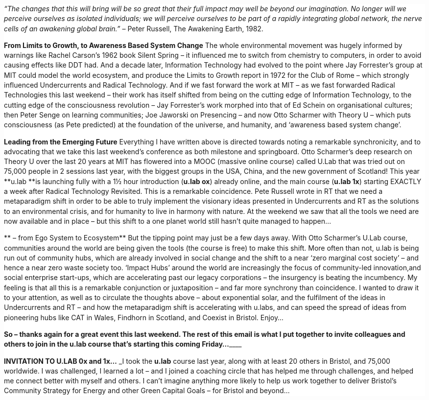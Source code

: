 [53]: http://www.bloomberg.com/news/articles/2011-08-09/apple-rises-from-near-bankruptcy-to-become-most-valuable-company
[54]: https://www.scienceandnonduality.com/the-reality-of-consciousness-peter-russell/
[55]: https://www.dropbox.com/s/bmq318wwazyx05f/Global%20Brain%20%E2%80%93%20Waves%20of%20Change.jpg?dl=0
[56]: https://www.dropbox.com/s/rvn4zq1htvuej75/Waves%20of%20Change.png?dl=0

_“The changes that this will bring will be so great that their full impact may well be beyond our imagination.  No longer will we perceive ourselves as isolated individuals; we will perceive ourselves to be part of a rapidly integrating global network, the nerve cells of an awakening global brain.”_ – Peter Russell, The Awakening Earth, 1982.

**From Limits to Growth, to Awareness Based System Change**
The whole environmental movement was hugely informed by warnings like Rachel Carson’s 1962 book Silent Spring – it influenced me to switch from chemistry to computers, in order to avoid causing effects like DDT had.  And a decade later, Information Technology had evolved to the point where Jay Forrester’s group at MIT could model the world ecosystem, and produce the Limits to Growth report in 1972 for the Club of Rome – which strongly influenced Undercurrents and Radical Technology.  And if we fast forward the work at MIT – as we fast forwarded Radical Technologies this last weekend – their work has itself shifted from being on the cutting edge of Information Technology, to the cutting edge of the consciousness revolution – Jay Forrester’s work morphed into that of Ed Schein on organisational cultures; then Peter Senge on learning communities; Joe Jaworski on Presencing – and now Otto Scharmer with Theory U – which puts consciousness (as Pete predicted) at the foundation of the universe, and humanity, and ‘awareness based system change’.

**Leading from the Emerging Future**
Everything I have written above is directed towards noting a remarkable synchronicity, and to advocating that we take this last weekend’s conference as both milestone and springboard.  Otto Scharmer’s deep research on Theory U over the last 20 years at MIT has flowered into a MOOC (massive online course) called U.Lab that was tried out on 75,000 people in 2 sessions last year, with the biggest groups in the USA, China, and the new government of Scotland!  This year **u.lab **is launching fully with a 1½ hour introduction (**u.lab ox**) already online, and the main course (**u.lab 1x**) starting EXACTLY a week after Radical Technology Revisited. This is a remarkable coincidence. Pete Russell wrote in RT that we need a metaparadigm shift in order to be able to truly implement the visionary ideas presented in Undercurrents and RT as the solutions to an environmental crisis, and for humanity to live in harmony with nature.  At the weekend we saw that all the tools we need are now available and in place – but this shift to a one planet world still hasn’t quite managed to happen…

** – from Ego System to Ecosystem**
But the tipping point may just be a few days away.  With Otto Scharmer’s U.Lab course, communities around the world are being given the tools (the course is free) to make this shift.  More often than not, u.lab is being run out of community hubs, which are already involved in social change and the shift to a near ‘zero marginal cost society’ – and hence a near zero waste society too.  ‘Impact Hubs’ around the world are increasingly the focus of community-led innovation,and social enterprise start-ups, which are accelerating past our legacy corporations – the insurgency is beating the incumbency.  My feeling is that all this is a remarkable conjunction or juxtaposition – and far more synchrony than coincidence.  I wanted to draw it to your attention, as well as to circulate the thoughts above – about exponential solar, and the fulfilment of the ideas in Undercurrents and RT – and how the metaparadigm shift is accelerating with u.labs, and can speed the spread of ideas from pioneering hubs like CAT in Wales, Findhorn in Scotland, and Coexist in Bristol.   Enjoy…

**So – thanks again for a great event this last weekend.  The rest of this email is what I put together to invite colleagues and others to join in the u.lab course that’s starting this coming Friday…**____

**INVITATION TO U.LAB 0x and 1x…**
_I took the **u.lab** course last year, along with at least 20 others in Bristol, and 75,000 worldwide.  I was challenged, I learned a lot – and I joined a coaching circle that has helped me through challenges, and helped me connect better with myself and others.  I can’t imagine anything more likely to help us work together to deliver Bristol’s Community Strategy for Energy and other Green Capital Goals – for Bristol and beyond…


   [2]: http://cleantechnica.com/2016/09/20/lowest-ever-solar-price-bid-2-42%C2%A2kwh-dropped-abu-dhabi-jinkosolar-marubeni-score/
   [3]: https://emp.lbl.gov/sites/all/files/lbnl-183129_0.pdf
   [4]: http://www.theweek.co.uk/60778/hinkley-point-nuclear-plant-will-go-ahead-after-all
   [5]: https://en.wikipedia.org/wiki/Hinkley_Point_C_nuclear_power_station
   [6]: https://en.wikipedia.org/wiki/John_Bockris
   [7]: https://en.wikipedia.org/wiki/Hydrogen_economy
   [8]: http://www.ccsassociation.org/news-and-events/reports-and-publications/parliamentary-advisory-group-on-ccs-report/
   [9]: https://www.youtube.com/watch?v=Kc9RhWGFv5w
   [10]: http://www.solarpowerportal.co.uk/news/hinkley_c_unnecessary_to_meet_energy_and_climate_needs_says_eciu_report
[19]: http://www.ccsassociation.org/news-and-events/reports-and-publications/parliamentary-advisory-group-on-ccs-report/
[20]: https://www.theguardian.com/environment/2016/sep/12/uk-must-move-now-on-carbon-capture-to-save-consumers-billions-says-report
[21]: http://energystorage.org/energy-storage/technologies/hydrogen-energy-storage
[22]: http://phys.org/news/2006-12-hydrogen-economy-doesnt.html
[23]: http://phys.org/
[24]: http://economictimes.indiatimes.com/industry/energy/power/chile-breaks-dubais-record-of-solar-power-output-at-low-cost/articleshow/53932595.cms
[27]: https://upload.wikimedia.org/wikipedia/commons/thumb/7/77/PV_cume_semi_log_chart_2014_estimate.svg/370px-PV_cume_semi_log_chart_2014_estimate.svg.png
[28]: https://www.edx.org/course/u-lab-leading-emerging-future-mitx-15-671-1x
[45]: http://www.radicaltechnology.org/
[46]: https://www.dropbox.com/s/90vbyw8s027uets/Global%20Brain%20%E2%80%93%20Exponential%20Growth.jpg?dl=0
[47]: https://cleantechnica.com/2014/09/04/solar-panel-cost-trends-10-charts/
[48]: https://en.wikipedia.org/wiki/Hydrogen_economy
[49]: http://economictimes.indiatimes.com/industry/energy/power/chile-breaks-dubais-record-of-solar-power-output-at-low-cost/articleshow/53932595.cms
[50]: http://www.thezeromarginalcostsociety.com/
[51]: http://www.fastonline.org/CD3WD_40/JF/409/01-13.pdf
[52]: https://www.dropbox.com/s/rbgklroi8z48d3y/Global%20Brain%20%E2%80%93%20Human%20Activity.jpg?dl=0
[57]: https://www.edx.org/course/u-lab-leading-emerging-future-mitx-15-671-1x
[58]: https://www.edx.org/course/awareness-based-systems-change-u-lab-how-mitx-15-671-0x
[59]: https://d37djvu3ytnwxt.cloudfront.net/assets/courseware/v1/a70c5adf9085571783d9abf7cfc6bbdf/asset-v1:MITx+15.671.1x+3T2016+type@asset+block/U.lab_Syllabus_v6.pdf
[60]: https://www.gitbook.com/book/juliearts/hubhostguide/details
[61]: https://www.facebook.com/groups/U.LabBristolHub/
[62]: https://www.facebook.com/groups/MITxULab/
[63]: http://www.huffingtonpost.com/otto-scharmer/shifting-the-logic-of-col_b_8100068.html
[64]: http://www.huffingtonpost.com/otto-scharmer/the-fish-rots-from-the-he_b_8208652.html
[65]: http://www.huffingtonpost.com/entry/one-earth-two-social-fields_us_578e922de4b0f529aa0746fb?
[66]: https://www.amazon.co.uk/Theory-Leading-C-Otto-Scharmer/dp/1626567980/ref=sr_1_1?ie=UTF8&qid=1472064819&sr=8-1&keywords=theory+u
[67]: https://www.amazon.co.uk/Leading-Emerging-Future-Ego-System-Eco-System/dp/1605099260/ref=sr_1_1?ie=UTF8&qid=1472064906&sr=8-1&keywords=Leading+From+The+Emerging+Future